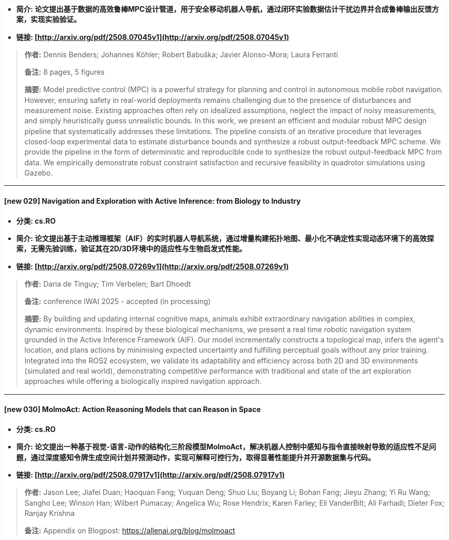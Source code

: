 - **简介: 论文提出基于数据的高效鲁棒MPC设计管道，用于安全移动机器人导航，通过闭环实验数据估计干扰边界并合成鲁棒输出反馈方案，实现实验验证。**

- **链接: [http://arxiv.org/pdf/2508.07045v1](http://arxiv.org/pdf/2508.07045v1)**

> **作者:** Dennis Benders; Johannes Köhler; Robert Babuška; Javier Alonso-Mora; Laura Ferranti
>
> **备注:** 8 pages, 5 figures
>
> **摘要:** Model predictive control (MPC) is a powerful strategy for planning and control in autonomous mobile robot navigation. However, ensuring safety in real-world deployments remains challenging due to the presence of disturbances and measurement noise. Existing approaches often rely on idealized assumptions, neglect the impact of noisy measurements, and simply heuristically guess unrealistic bounds. In this work, we present an efficient and modular robust MPC design pipeline that systematically addresses these limitations. The pipeline consists of an iterative procedure that leverages closed-loop experimental data to estimate disturbance bounds and synthesize a robust output-feedback MPC scheme. We provide the pipeline in the form of deterministic and reproducible code to synthesize the robust output-feedback MPC from data. We empirically demonstrate robust constraint satisfaction and recursive feasibility in quadrotor simulations using Gazebo.
>
---
#### [new 029] Navigation and Exploration with Active Inference: from Biology to Industry
- **分类: cs.RO**

- **简介: 论文提出基于主动推理框架（AIF）的实时机器人导航系统，通过增量构建拓扑地图、最小化不确定性实现动态环境下的高效探索，无需先验训练，验证其在2D/3D环境中的适应性与生物启发式性能。**

- **链接: [http://arxiv.org/pdf/2508.07269v1](http://arxiv.org/pdf/2508.07269v1)**

> **作者:** Daria de Tinguy; Tim Verbelen; Bart Dhoedt
>
> **备注:** conference IWAI 2025 - accepted (in processing)
>
> **摘要:** By building and updating internal cognitive maps, animals exhibit extraordinary navigation abilities in complex, dynamic environments. Inspired by these biological mechanisms, we present a real time robotic navigation system grounded in the Active Inference Framework (AIF). Our model incrementally constructs a topological map, infers the agent's location, and plans actions by minimising expected uncertainty and fulfilling perceptual goals without any prior training. Integrated into the ROS2 ecosystem, we validate its adaptability and efficiency across both 2D and 3D environments (simulated and real world), demonstrating competitive performance with traditional and state of the art exploration approaches while offering a biologically inspired navigation approach.
>
---
#### [new 030] MolmoAct: Action Reasoning Models that can Reason in Space
- **分类: cs.RO**

- **简介: 论文提出一种基于视觉-语言-动作的结构化三阶段模型MolmoAct，解决机器人控制中感知与指令直接映射导致的适应性不足问题，通过深度感知令牌生成空间计划并预测动作，实现可解释可控行为，取得显著性能提升并开源数据集与代码。**

- **链接: [http://arxiv.org/pdf/2508.07917v1](http://arxiv.org/pdf/2508.07917v1)**

> **作者:** Jason Lee; Jiafei Duan; Haoquan Fang; Yuquan Deng; Shuo Liu; Boyang Li; Bohan Fang; Jieyu Zhang; Yi Ru Wang; Sangho Lee; Winson Han; Wilbert Pumacay; Angelica Wu; Rose Hendrix; Karen Farley; Eli VanderBilt; Ali Farhadi; Dieter Fox; Ranjay Krishna
>
> **备注:** Appendix on Blogpost: https://allenai.org/blog/molmoact
>